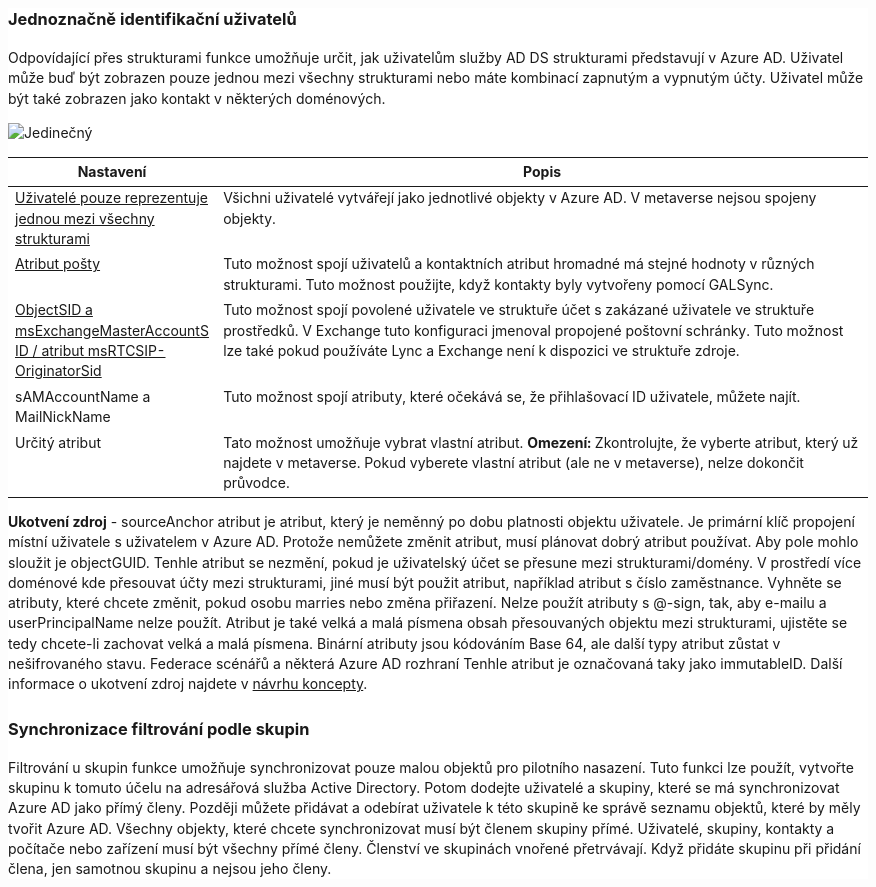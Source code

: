 ### <a name="uniquely-identifying-your-users"></a>Jednoznačně identifikační uživatelů
Odpovídající přes strukturami funkce umožňuje určit, jak uživatelům služby AD DS strukturami představují v Azure AD. Uživatel může buď být zobrazen pouze jednou mezi všechny strukturami nebo máte kombinací zapnutým a vypnutým účty. Uživatel může být také zobrazen jako kontakt v některých doménových.

![Jedinečný](./media/active-directory-aadconnect-get-started-custom/unique.png)

Nastavení | Popis
------------- | -------------
[Uživatelé pouze reprezentuje jednou mezi všechny strukturami](../active-directory-aadconnect-topologies.md#multiple-forests-separate-topologies) | Všichni uživatelé vytvářejí jako jednotlivé objekty v Azure AD. V metaverse nejsou spojeny objekty.
[Atribut pošty](../active-directory-aadconnect-topologies.md#multiple-forests-full-mesh-with-optional-galsync) | Tuto možnost spojí uživatelů a kontaktních atribut hromadné má stejné hodnoty v různých strukturami. Tuto možnost použijte, když kontakty byly vytvořeny pomocí GALSync.
[ObjectSID a msExchangeMasterAccountSID / atribut msRTCSIP-OriginatorSid](../active-directory-aadconnect-topologies.md#multiple-forests-account-resource-forest) | Tuto možnost spojí povolené uživatele ve struktuře účet s zakázané uživatele ve struktuře prostředků. V Exchange tuto konfiguraci jmenoval propojené poštovní schránky. Tuto možnost lze také pokud používáte Lync a Exchange není k dispozici ve struktuře zdroje.
sAMAccountName a MailNickName | Tuto možnost spojí atributy, které očekává se, že přihlašovací ID uživatele, můžete najít.
Určitý atribut | Tato možnost umožňuje vybrat vlastní atribut. **Omezení:** Zkontrolujte, že vyberte atribut, který už najdete v metaverse. Pokud vyberete vlastní atribut (ale ne v metaverse), nelze dokončit průvodce.

**Ukotvení zdroj** - sourceAnchor atribut je atribut, který je neměnný po dobu platnosti objektu uživatele. Je primární klíč propojení místní uživatele s uživatelem v Azure AD. Protože nemůžete změnit atribut, musí plánovat dobrý atribut používat. Aby pole mohlo sloužit je objectGUID. Tenhle atribut se nezmění, pokud je uživatelský účet se přesune mezi strukturami/domény. V prostředí více doménové kde přesouvat účty mezi strukturami, jiné musí být použit atribut, například atribut s číslo zaměstnance. Vyhněte se atributy, které chcete změnit, pokud osobu marries nebo změna přiřazení. Nelze použít atributy s @-sign, tak, aby e-mailu a userPrincipalName nelze použít. Atribut je také velká a malá písmena obsah přesouvaných objektu mezi strukturami, ujistěte se tedy chcete-li zachovat velká a malá písmena. Binární atributy jsou kódováním Base 64, ale další typy atribut zůstat v nešifrovaného stavu. Federace scénářů a některá Azure AD rozhraní Tenhle atribut je označovaná taky jako immutableID. Další informace o ukotvení zdroj najdete v [návrhu koncepty](../active-directory-aadconnect-design-concepts.md#sourceAnchor).

### <a name="sync-filtering-based-on-groups"></a>Synchronizace filtrování podle skupin
Filtrování u skupin funkce umožňuje synchronizovat pouze malou objektů pro pilotního nasazení. Tuto funkci lze použít, vytvořte skupinu k tomuto účelu na adresářová služba Active Directory. Potom dodejte uživatelé a skupiny, které se má synchronizovat Azure AD jako přímý členy. Později můžete přidávat a odebírat uživatele k této skupině ke správě seznamu objektů, které by měly tvořit Azure AD. Všechny objekty, které chcete synchronizovat musí být členem skupiny přímé. Uživatelé, skupiny, kontakty a počítače nebo zařízení musí být všechny přímé členy. Členství ve skupinách vnořené přetrvávají. Když přidáte skupinu při přidání člena, jen samotnou skupinu a nejsou jeho členy.
